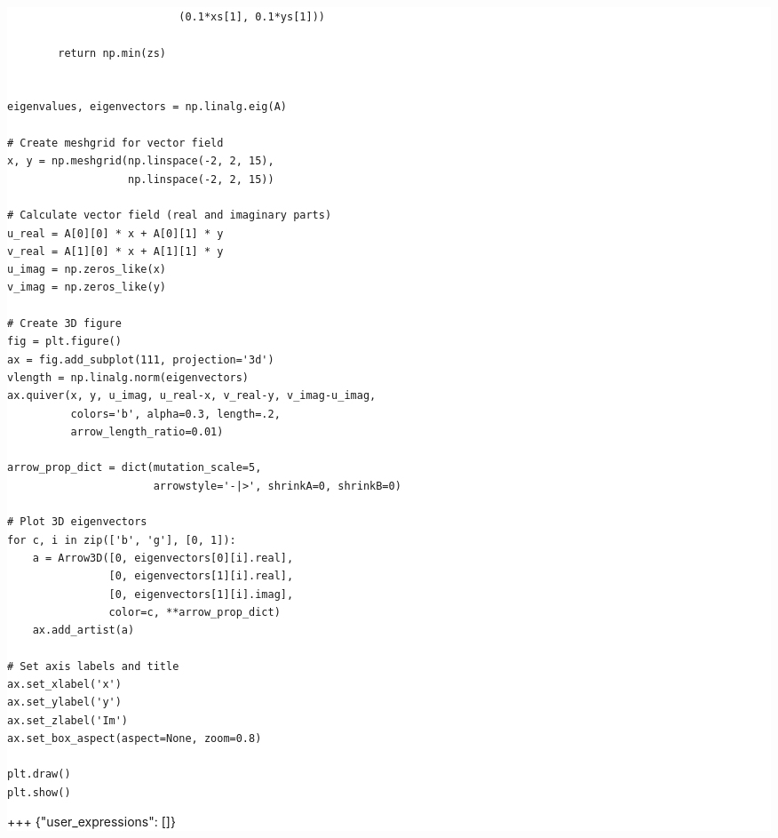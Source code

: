 ```{code-cell} ipython3
                           (0.1*xs[1], 0.1*ys[1]))

        return np.min(zs)


eigenvalues, eigenvectors = np.linalg.eig(A)

# Create meshgrid for vector field
x, y = np.meshgrid(np.linspace(-2, 2, 15),
                   np.linspace(-2, 2, 15))

# Calculate vector field (real and imaginary parts)
u_real = A[0][0] * x + A[0][1] * y
v_real = A[1][0] * x + A[1][1] * y
u_imag = np.zeros_like(x)
v_imag = np.zeros_like(y)

# Create 3D figure
fig = plt.figure()
ax = fig.add_subplot(111, projection='3d')
vlength = np.linalg.norm(eigenvectors)
ax.quiver(x, y, u_imag, u_real-x, v_real-y, v_imag-u_imag,
          colors='b', alpha=0.3, length=.2,
          arrow_length_ratio=0.01)

arrow_prop_dict = dict(mutation_scale=5,
                       arrowstyle='-|>', shrinkA=0, shrinkB=0)

# Plot 3D eigenvectors
for c, i in zip(['b', 'g'], [0, 1]):
    a = Arrow3D([0, eigenvectors[0][i].real],
                [0, eigenvectors[1][i].real],
                [0, eigenvectors[1][i].imag],
                color=c, **arrow_prop_dict)
    ax.add_artist(a)

# Set axis labels and title
ax.set_xlabel('x')
ax.set_ylabel('y')
ax.set_zlabel('Im')
ax.set_box_aspect(aspect=None, zoom=0.8)

plt.draw()
plt.show()
```

+++ {"user_expressions": []}

```{solution}
```
